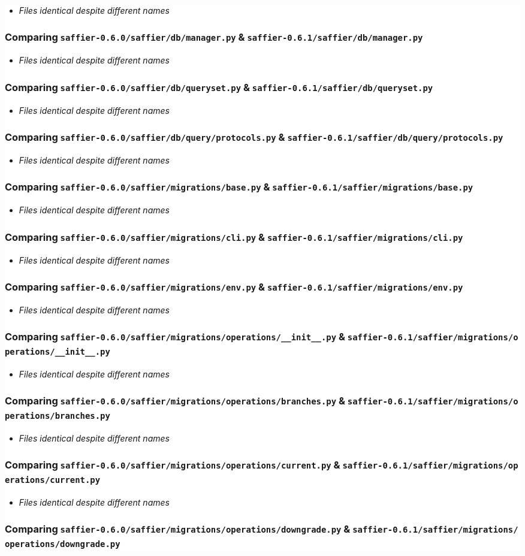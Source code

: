  * *Files identical despite different names*

### Comparing `saffier-0.6.0/saffier/db/manager.py` & `saffier-0.6.1/saffier/db/manager.py`

 * *Files identical despite different names*

### Comparing `saffier-0.6.0/saffier/db/queryset.py` & `saffier-0.6.1/saffier/db/queryset.py`

 * *Files identical despite different names*

### Comparing `saffier-0.6.0/saffier/db/query/protocols.py` & `saffier-0.6.1/saffier/db/query/protocols.py`

 * *Files identical despite different names*

### Comparing `saffier-0.6.0/saffier/migrations/base.py` & `saffier-0.6.1/saffier/migrations/base.py`

 * *Files identical despite different names*

### Comparing `saffier-0.6.0/saffier/migrations/cli.py` & `saffier-0.6.1/saffier/migrations/cli.py`

 * *Files identical despite different names*

### Comparing `saffier-0.6.0/saffier/migrations/env.py` & `saffier-0.6.1/saffier/migrations/env.py`

 * *Files identical despite different names*

### Comparing `saffier-0.6.0/saffier/migrations/operations/__init__.py` & `saffier-0.6.1/saffier/migrations/operations/__init__.py`

 * *Files identical despite different names*

### Comparing `saffier-0.6.0/saffier/migrations/operations/branches.py` & `saffier-0.6.1/saffier/migrations/operations/branches.py`

 * *Files identical despite different names*

### Comparing `saffier-0.6.0/saffier/migrations/operations/current.py` & `saffier-0.6.1/saffier/migrations/operations/current.py`

 * *Files identical despite different names*

### Comparing `saffier-0.6.0/saffier/migrations/operations/downgrade.py` & `saffier-0.6.1/saffier/migrations/operations/downgrade.py`
